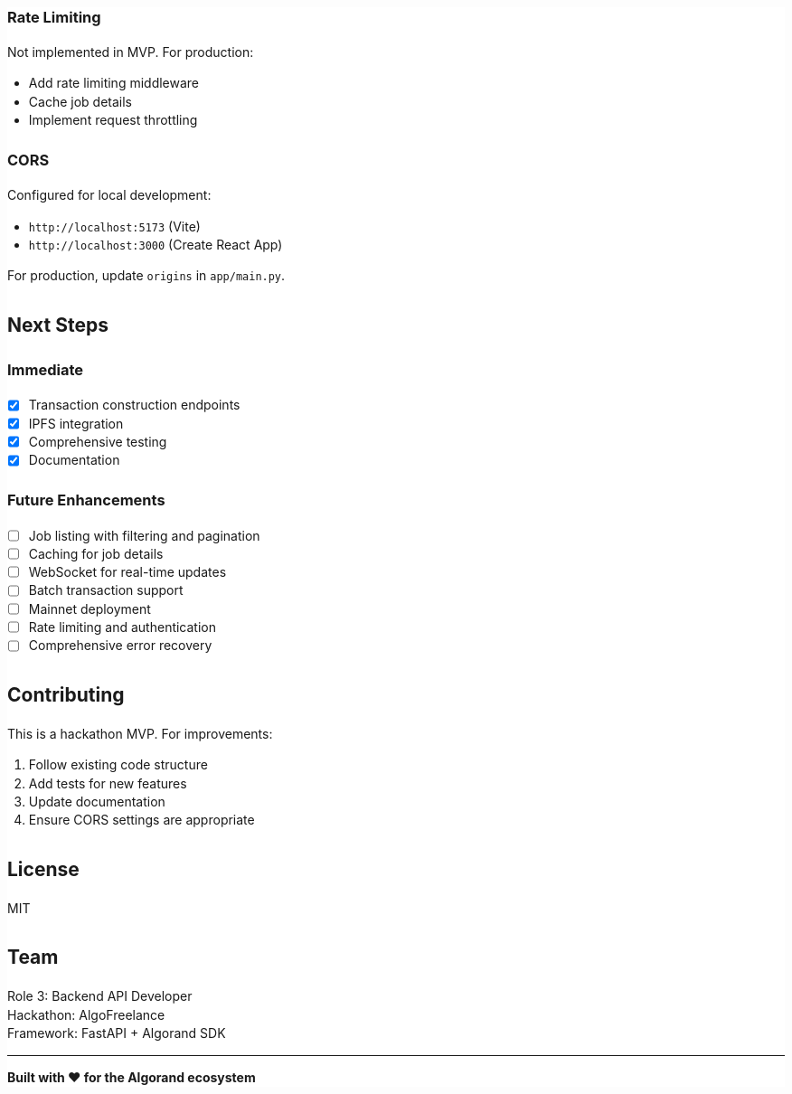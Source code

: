 ### Rate Limiting

Not implemented in MVP. For production:
- Add rate limiting middleware
- Cache job details
- Implement request throttling

### CORS

Configured for local development:
- `http://localhost:5173` (Vite)
- `http://localhost:3000` (Create React App)

For production, update `origins` in `app/main.py`.

## Next Steps

### Immediate

- [x] Transaction construction endpoints
- [x] IPFS integration
- [x] Comprehensive testing
- [x] Documentation

### Future Enhancements

- [ ] Job listing with filtering and pagination
- [ ] Caching for job details
- [ ] WebSocket for real-time updates
- [ ] Batch transaction support
- [ ] Mainnet deployment
- [ ] Rate limiting and authentication
- [ ] Comprehensive error recovery

## Contributing

This is a hackathon MVP. For improvements:

1. Follow existing code structure
2. Add tests for new features
3. Update documentation
4. Ensure CORS settings are appropriate

## License

MIT

## Team

Role 3: Backend API Developer  
Hackathon: AlgoFreelance  
Framework: FastAPI + Algorand SDK

---

**Built with ❤️ for the Algorand ecosystem**

